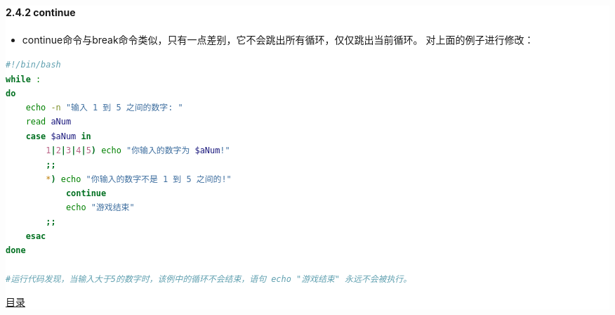 #### 2.4.2 continue

* continue命令与break命令类似，只有一点差别，它不会跳出所有循环，仅仅跳出当前循环。
对上面的例子进行修改：

```sh
#!/bin/bash
while :
do
    echo -n "输入 1 到 5 之间的数字: "
    read aNum
    case $aNum in
        1|2|3|4|5) echo "你输入的数字为 $aNum!"
        ;;
        *) echo "你输入的数字不是 1 到 5 之间的!"
            continue
            echo "游戏结束"
        ;;
    esac
done

#运行代码发现，当输入大于5的数字时，该例中的循环不会结束，语句 echo "游戏结束" 永远不会被执行。
```

[目录](../README.md)